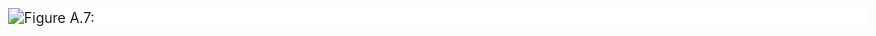 ![Figure A.7: ](../Rmarkdown_Plots/Plots/Survival/redlinpred_Cumulative_haz-death_age.png)





















